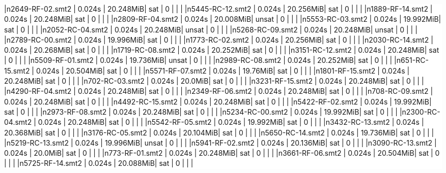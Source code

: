|n2649-RF-02.smt2                                             |    0.024s | 20.248MiB| sat | 0 |  |  |
|n5445-RC-12.smt2                                             |    0.024s | 20.256MiB| sat | 0 |  |  |
|n1889-RF-14.smt2                                             |    0.024s | 20.248MiB| sat | 0 |  |  |
|n2809-RF-04.smt2                                             |    0.024s | 20.008MiB| unsat | 0 |  |  |
|n5553-RC-03.smt2                                             |    0.024s | 19.992MiB| sat | 0 |  |  |
|n2052-RC-04.smt2                                             |    0.024s | 20.248MiB| unsat | 0 |  |  |
|n5268-RC-09.smt2                                             |    0.024s | 20.248MiB| unsat | 0 |  |  |
|n2789-RC-00.smt2                                             |    0.024s | 19.996MiB| sat | 0 |  |  |
|n1773-RC-02.smt2                                             |    0.024s | 20.256MiB| sat | 0 |  |  |
|n2030-RC-14.smt2                                             |    0.024s | 20.268MiB| sat | 0 |  |  |
|n1719-RC-08.smt2                                             |    0.024s | 20.252MiB| sat | 0 |  |  |
|n3151-RC-12.smt2                                             |    0.024s | 20.248MiB| sat | 0 |  |  |
|n5509-RF-01.smt2                                             |    0.024s | 19.736MiB| unsat | 0 |  |  |
|n2989-RC-08.smt2                                             |    0.024s | 20.252MiB| sat | 0 |  |  |
|n651-RC-15.smt2                                              |    0.024s | 20.504MiB| sat | 0 |  |  |
|n5571-RF-07.smt2                                             |    0.024s | 19.76MiB| sat | 0 |  |  |
|n1801-RF-15.smt2                                             |    0.024s | 20.248MiB| sat | 0 |  |  |
|n702-RC-03.smt2                                              |    0.024s | 20.0MiB| sat | 0 |  |  |
|n3231-RF-15.smt2                                             |    0.024s | 20.248MiB| sat | 0 |  |  |
|n4290-RF-04.smt2                                             |    0.024s | 20.248MiB| sat | 0 |  |  |
|n2349-RF-06.smt2                                             |    0.024s | 20.248MiB| sat | 0 |  |  |
|n708-RC-09.smt2                                              |    0.024s | 20.248MiB| sat | 0 |  |  |
|n4492-RC-15.smt2                                             |    0.024s | 20.248MiB| sat | 0 |  |  |
|n5422-RF-02.smt2                                             |    0.024s | 19.992MiB| sat | 0 |  |  |
|n2973-RF-08.smt2                                             |    0.024s | 20.248MiB| sat | 0 |  |  |
|n5234-RC-00.smt2                                             |    0.024s | 19.992MiB| sat | 0 |  |  |
|n2300-RC-04.smt2                                             |    0.024s | 20.248MiB| sat | 0 |  |  |
|n5542-RF-05.smt2                                             |    0.024s | 19.992MiB| sat | 0 |  |  |
|n3432-RC-13.smt2                                             |    0.024s | 20.368MiB| sat | 0 |  |  |
|n3176-RC-05.smt2                                             |    0.024s | 20.104MiB| sat | 0 |  |  |
|n5650-RC-14.smt2                                             |    0.024s | 19.736MiB| sat | 0 |  |  |
|n5219-RC-13.smt2                                             |    0.024s | 19.996MiB| unsat | 0 |  |  |
|n5941-RF-02.smt2                                             |    0.024s | 20.136MiB| sat | 0 |  |  |
|n3090-RC-13.smt2                                             |    0.024s | 20.0MiB| sat | 0 |  |  |
|n773-RF-01.smt2                                              |    0.024s | 20.248MiB| sat | 0 |  |  |
|n3661-RF-06.smt2                                             |    0.024s | 20.504MiB| sat | 0 |  |  |
|n5725-RF-14.smt2                                             |    0.024s | 20.088MiB| sat | 0 |  |  |